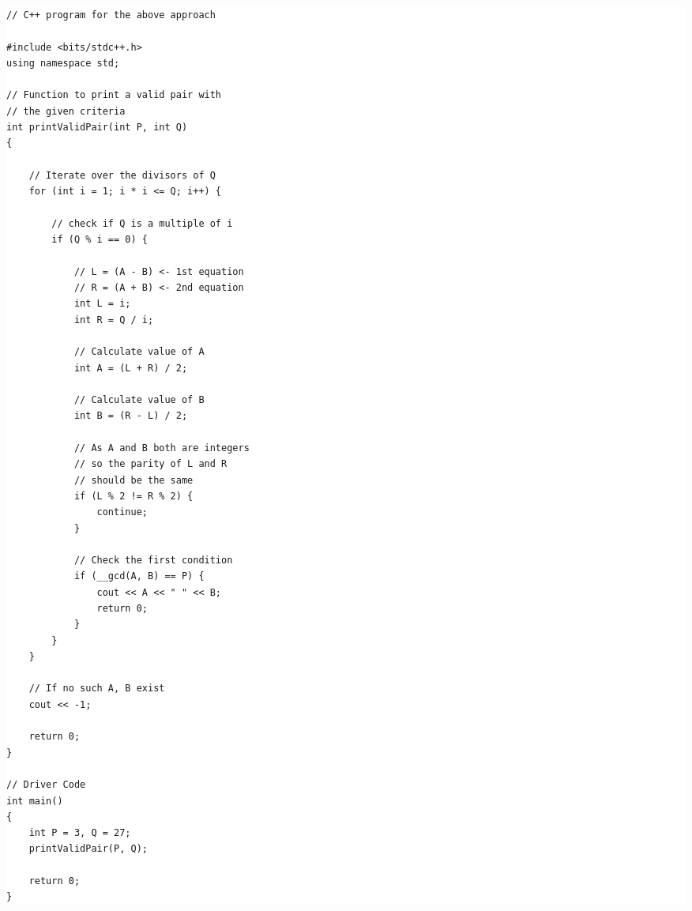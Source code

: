 ```
// C++ program for the above approach

#include <bits/stdc++.h>
using namespace std;

// Function to print a valid pair with
// the given criteria
int printValidPair(int P, int Q)
{

    // Iterate over the divisors of Q
    for (int i = 1; i * i <= Q; i++) {

        // check if Q is a multiple of i
        if (Q % i == 0) {

            // L = (A - B) <- 1st equation
            // R = (A + B) <- 2nd equation
            int L = i;
            int R = Q / i;

            // Calculate value of A
            int A = (L + R) / 2;

            // Calculate value of B
            int B = (R - L) / 2;

            // As A and B both are integers
            // so the parity of L and R
            // should be the same
            if (L % 2 != R % 2) {
                continue;
            }

            // Check the first condition
            if (__gcd(A, B) == P) {
                cout << A << " " << B;
                return 0;
            }
        }
    }

    // If no such A, B exist
    cout << -1;

    return 0;
}

// Driver Code
int main()
{
    int P = 3, Q = 27;
    printValidPair(P, Q);

    return 0;
}
```
